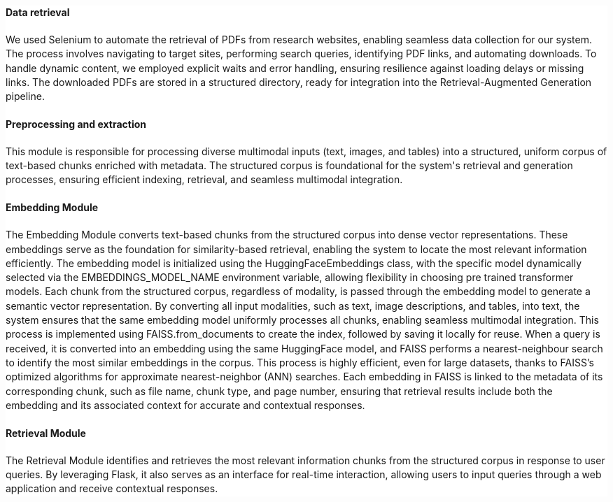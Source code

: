 <h4>Data retrieval</h4>
We used Selenium to automate the retrieval of PDFs from research websites, enabling seamless data collection for our system. The process involves navigating to target sites, performing search queries, identifying PDF links, and automating downloads. To handle dynamic content, we employed explicit waits and error handling, ensuring resilience against loading delays or missing links. The downloaded PDFs are stored in a structured directory, ready for integration into the Retrieval-Augmented Generation pipeline.
<h4>Preprocessing and extraction </h4>
This module is responsible for processing diverse multimodal inputs (text, images, and tables) into a structured, uniform corpus of text-based chunks enriched with metadata. The structured corpus is foundational for the system's retrieval and generation processes, ensuring efficient indexing, retrieval, and seamless multimodal integration.
<h4>Embedding Module</h4>
The Embedding Module converts text-based chunks from the structured corpus into dense vector representations. These embeddings serve as the foundation for similarity-based retrieval, enabling the system to locate the most relevant information efficiently.
The embedding model is initialized using the HuggingFaceEmbeddings class, with the specific model dynamically selected via the EMBEDDINGS_MODEL_NAME environment variable, allowing flexibility in choosing pre trained transformer models. Each chunk from the structured corpus, regardless of modality, is passed through the embedding model to generate a semantic vector representation. By converting all input modalities, such as text, image descriptions, and tables, into text, the system ensures that the same embedding model uniformly processes all chunks, enabling seamless multimodal integration.
This process is implemented using FAISS.from_documents to create the index, followed by saving it locally for reuse. When a query is received, it is converted into an embedding using the same HuggingFace model, and FAISS performs a nearest-neighbour search to identify the most similar embeddings in the corpus. This process is highly efficient, even for large datasets, thanks to FAISS’s optimized algorithms for approximate nearest-neighbor (ANN) searches. Each embedding in FAISS is linked to the metadata of its corresponding chunk, such as file name, chunk type, and page number, ensuring that retrieval results include both the embedding and its associated context for accurate and contextual responses.
<h4>Retrieval Module</h4>
The Retrieval Module identifies and retrieves the most relevant information chunks from the structured corpus in response to user queries. By leveraging Flask, it also serves as an interface for real-time interaction, allowing users to input queries through a web application and receive contextual responses.
